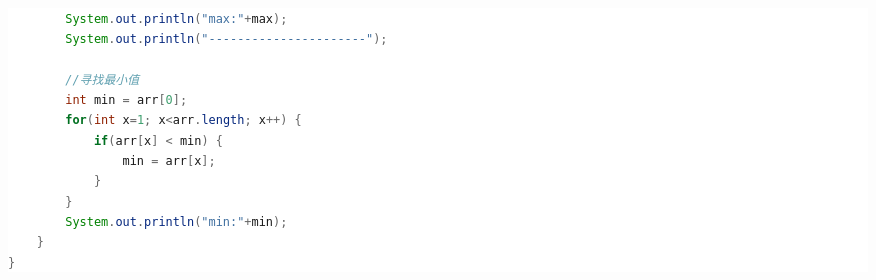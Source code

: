 ```java
		System.out.println("max:"+max);
		System.out.println("----------------------");
		
		//寻找最小值
		int min = arr[0];
		for(int x=1; x<arr.length; x++) {
			if(arr[x] < min) {
				min = arr[x];
			}
		}
		System.out.println("min:"+min);
	}
}
```

